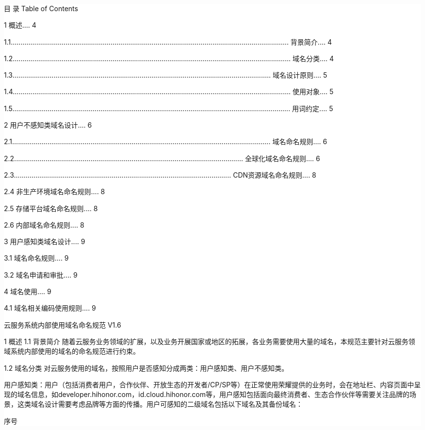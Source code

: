 目  录 Table of Contents

1 概述.... 4

1.1.............................................................................................................................................. 背景简介.... 4

1.2.............................................................................................................................................. 域名分类.... 4

1.3.................................................................................................................................... 域名设计原则.... 5

1.4.............................................................................................................................................. 使用对象.... 5

1.5.............................................................................................................................................. 用词约定.... 5

2 用户不感知类域名设计.... 6

2.1.................................................................................................................................... 域名命名规则.... 6

2.2..................................................................................................................... 全球化域名命名规则.... 6

2.3............................................................................................................... CDN资源域名命名规则.... 8

2.4     非生产环境域名命名规则.... 8

2.5     存储平台域名命名规则.... 8

2.6     内部域名命名规则.... 8

3        用户感知类域名设计.... 9

3.1     域名命名规则.... 9

3.2     域名申请和审批.... 9

4        域名使用.... 9

4.1     域名相关编码使用规则.... 9

 

 

云服务系统内部使用域名命名规范 V1.6

1      概述
1.1     背景简介
随着云服务业务领域的扩展，以及业务开展国家或地区的拓展，各业务需要使用大量的域名，本规范主要针对云服务领域系统内部使用的域名的命名规范进行约束。

1.2     域名分类
对云服务使用的域名，按照用户是否感知分成两类：用户感知类、用户不感知类。

用户感知类：用户（包括消费者用户，合作伙伴、开放生态的开发者/CP/SP等）在正常使用荣耀提供的业务时，会在地址栏、内容页面中呈现的域名信息，如developer.hihonor.com，id.cloud.hihonor.com等，用户感知包括面向最终消费者、生态合作伙伴等需要关注品牌的场景，这类域名设计需要考虑品牌等方面的传播。用户可感知的二级域名包括以下域名及其备份域名：

序号
